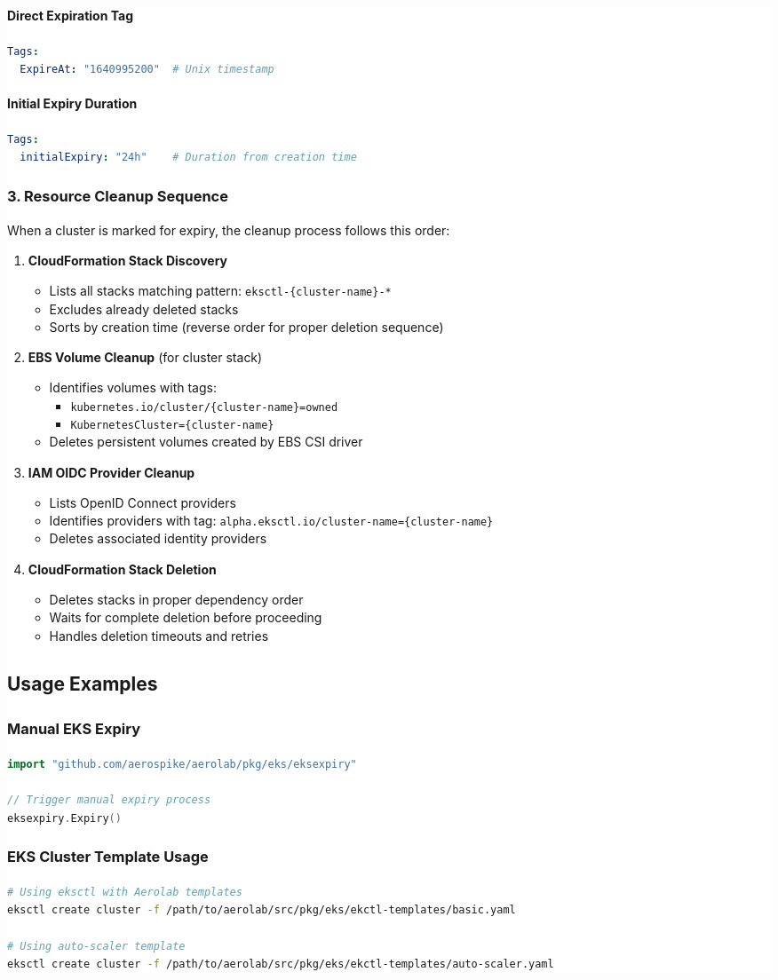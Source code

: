 #### Direct Expiration Tag
```yaml
Tags:
  ExpireAt: "1640995200"  # Unix timestamp
```

#### Initial Expiry Duration
```yaml
Tags:
  initialExpiry: "24h"    # Duration from creation time
```

### 3. Resource Cleanup Sequence

When a cluster is marked for expiry, the cleanup process follows this order:

1. **CloudFormation Stack Discovery**
   - Lists all stacks matching pattern: `eksctl-{cluster-name}-*`
   - Excludes already deleted stacks
   - Sorts by creation time (reverse order for proper deletion sequence)

2. **EBS Volume Cleanup** (for cluster stack)
   - Identifies volumes with tags:
     - `kubernetes.io/cluster/{cluster-name}=owned`
     - `KubernetesCluster={cluster-name}`
   - Deletes persistent volumes created by EBS CSI driver

3. **IAM OIDC Provider Cleanup**
   - Lists OpenID Connect providers
   - Identifies providers with tag: `alpha.eksctl.io/cluster-name={cluster-name}`
   - Deletes associated identity providers

4. **CloudFormation Stack Deletion**
   - Deletes stacks in proper dependency order
   - Waits for complete deletion before proceeding
   - Handles deletion timeouts and retries

## Usage Examples

### Manual EKS Expiry

```go
import "github.com/aerospike/aerolab/pkg/eks/eksexpiry"

// Trigger manual expiry process
eksexpiry.Expiry()
```

### EKS Cluster Template Usage

```bash
# Using eksctl with Aerolab templates
eksctl create cluster -f /path/to/aerolab/src/pkg/eks/ekctl-templates/basic.yaml

# Using auto-scaler template
eksctl create cluster -f /path/to/aerolab/src/pkg/eks/ekctl-templates/auto-scaler.yaml
```
